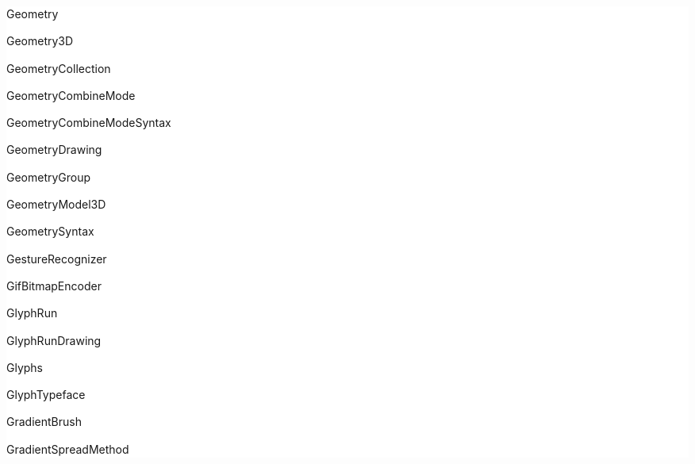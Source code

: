  </p>
 <p xmlns="">
 <mshelp:link keywords="ad3767c9-4460-4295-8619-ac27a65c0b1f" tabindex="0">Geometry</mshelp:link>
 </p>
 <p xmlns="">
 <mshelp:link keywords="dbdbfc1f-2fc1-4b8d-81f9-2a430852ddaa" tabindex="0">Geometry3D</mshelp:link>
 </p>
 <p xmlns="">
 <mshelp:link keywords="d1788636-fbf2-4db2-b5fd-d19f2f857f8e" tabindex="0">GeometryCollection</mshelp:link>
 </p>
 <p xmlns="">
 <mshelp:link keywords="0d8d723e-2dfc-4de0-9620-2f9a39aa7d44" tabindex="0">GeometryCombineMode</mshelp:link>
 </p>
 <p xmlns="">
 <mshelp:link keywords="58878392-a128-442a-8565-7df72673f77b" tabindex="0">GeometryCombineModeSyntax</mshelp:link>
 </p>
 <p xmlns="">
 <mshelp:link keywords="38f873e4-ada7-421c-92a5-c87895d0114e" tabindex="0">GeometryDrawing</mshelp:link>
 </p>
 <p xmlns="">
 <mshelp:link keywords="9b6b1217-559b-4e1b-aa56-ea84ab3ea430" tabindex="0">GeometryGroup</mshelp:link>
 </p>
 <p xmlns="">
 <mshelp:link keywords="3a336f80-5274-4235-99b8-7f195ee1ed7e" tabindex="0">GeometryModel3D</mshelp:link>
 </p>
 <p xmlns="">
 <mshelp:link keywords="afc8c7f1-506c-4852-b067-013888788f7f" tabindex="0">GeometrySyntax</mshelp:link>
 </p>
 <p xmlns="">
 <mshelp:link keywords="86e9ff02-d1da-4f24-ac31-f0befa078c7a" tabindex="0">GestureRecognizer</mshelp:link>
 </p>
 <p xmlns="">
 <mshelp:link keywords="a86791b5-30d2-4b37-82e4-5a21a7bcf4e8" tabindex="0">GifBitmapEncoder</mshelp:link>
 </p>
 <p xmlns="">
 <mshelp:link keywords="cdd3ebcc-08cf-47a2-8c2d-8c743c687d80" tabindex="0">GlyphRun</mshelp:link>
 </p>
 <p xmlns="">
 <mshelp:link keywords="5ddd38ea-da44-49ed-a413-a548a63a4375" tabindex="0">GlyphRunDrawing</mshelp:link>
 </p>
 <p xmlns="">
 <mshelp:link keywords="7edd2844-9795-4309-bc78-00980503165a" tabindex="0">Glyphs</mshelp:link>
 </p>
 <p xmlns="">
 <mshelp:link keywords="0499727d-3fa3-47ec-bddc-3aa8542209f0" tabindex="0">GlyphTypeface</mshelp:link>
 </p>
 <p xmlns="">
 <mshelp:link keywords="a8b06e26-b1e3-48bd-90d1-e75513172360" tabindex="0">GradientBrush</mshelp:link>
 </p>
 <p xmlns="">
 <mshelp:link keywords="85d7e1d9-3fa1-41c3-93a3-f928bb583faf" tabindex="0">GradientSpreadMethod</mshelp:link>